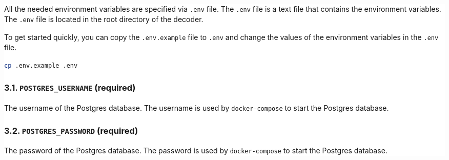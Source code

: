 All the needed environment variables are specified via `.env` file. The `.env` file is a text file that contains the environment variables. The `.env` file is located in the root directory of the decoder.

To get started quickly, you can copy the `.env.example` file to `.env` and change the values of the environment variables in the `.env` file.

```bash
cp .env.example .env
```

### 3.1. `POSTGRES_USERNAME` (required)

The username of the Postgres database. The username is used by `docker-compose` to start the Postgres database.

### 3.2. `POSTGRES_PASSWORD` (required)

The password of the Postgres database. The password is used by `docker-compose` to start the Postgres database.
